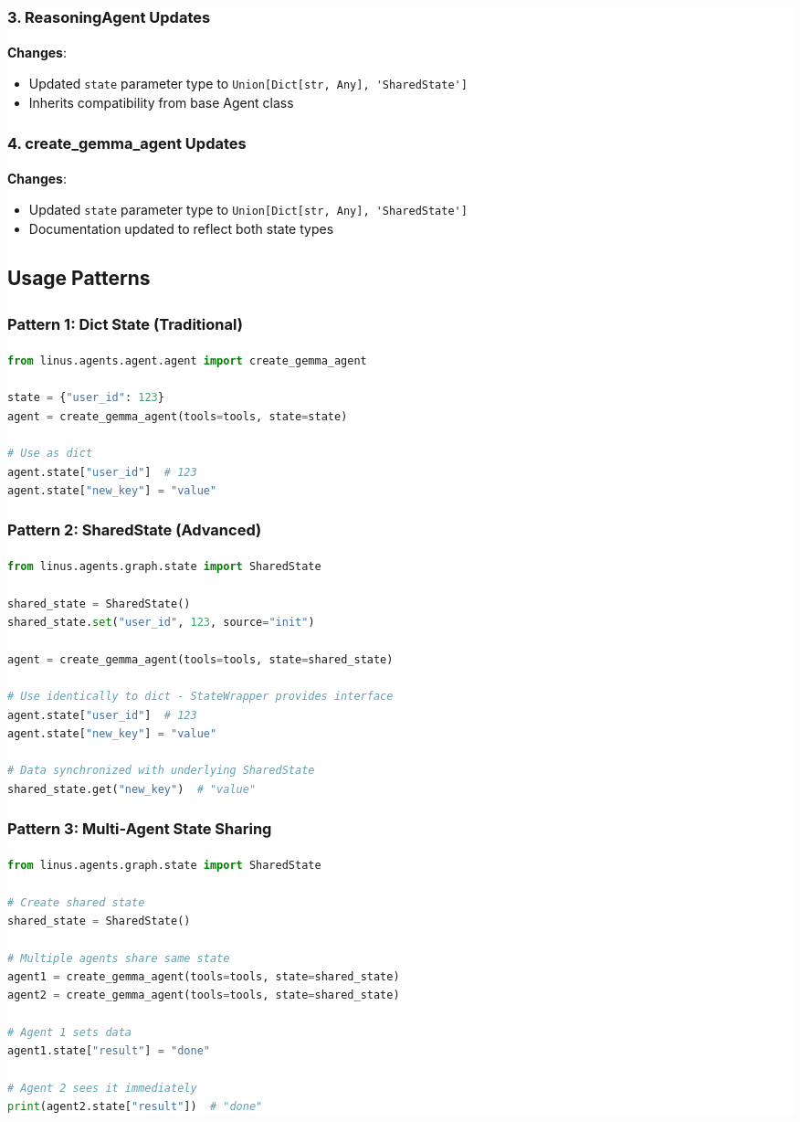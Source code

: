 ### 3. ReasoningAgent Updates

**Changes**:
- Updated `state` parameter type to `Union[Dict[str, Any], 'SharedState']`
- Inherits compatibility from base Agent class

### 4. create_gemma_agent Updates

**Changes**:
- Updated `state` parameter type to `Union[Dict[str, Any], 'SharedState']`
- Documentation updated to reflect both state types

## Usage Patterns

### Pattern 1: Dict State (Traditional)

```python
from linus.agents.agent.agent import create_gemma_agent

state = {"user_id": 123}
agent = create_gemma_agent(tools=tools, state=state)

# Use as dict
agent.state["user_id"]  # 123
agent.state["new_key"] = "value"
```

### Pattern 2: SharedState (Advanced)

```python
from linus.agents.graph.state import SharedState

shared_state = SharedState()
shared_state.set("user_id", 123, source="init")

agent = create_gemma_agent(tools=tools, state=shared_state)

# Use identically to dict - StateWrapper provides interface
agent.state["user_id"]  # 123
agent.state["new_key"] = "value"

# Data synchronized with underlying SharedState
shared_state.get("new_key")  # "value"
```

### Pattern 3: Multi-Agent State Sharing

```python
from linus.agents.graph.state import SharedState

# Create shared state
shared_state = SharedState()

# Multiple agents share same state
agent1 = create_gemma_agent(tools=tools, state=shared_state)
agent2 = create_gemma_agent(tools=tools, state=shared_state)

# Agent 1 sets data
agent1.state["result"] = "done"

# Agent 2 sees it immediately
print(agent2.state["result"])  # "done"
```
